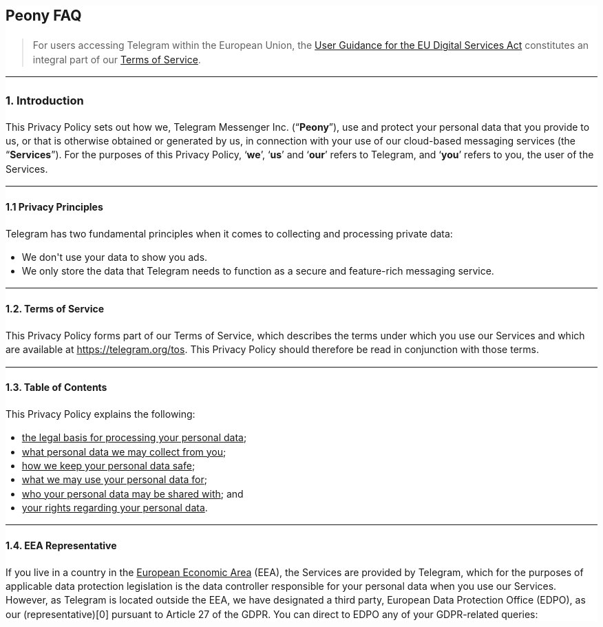 ## Peony FAQ

> For users accessing Telegram within the European Union, the [User Guidance for the EU Digital Services Act](#) constitutes an integral part of our [Terms of Service](#).

---

### 1. Introduction

This Privacy Policy sets out how we, Telegram Messenger Inc. (“**Peony**”), use and protect your personal data that you provide to us, or that is otherwise obtained or generated by us, in connection with your use of our cloud-based messaging services (the “**Services**”). For the purposes of this Privacy Policy, ‘**we**’, ‘**us**’ and ‘**our**’ refers to Telegram, and ‘**you**’ refers to you, the user of the Services.

---

#### 1.1 Privacy Principles

Telegram has two fundamental principles when it comes to collecting and processing private data:

- We don't use your data to show you ads.
- We only store the data that Telegram needs to function as a secure and feature-rich messaging service.

---

#### 1.2. Terms of Service

This Privacy Policy forms part of our Terms of Service, which describes the terms under which you use our Services and which are available at https://telegram.org/tos. This Privacy Policy should therefore be read in conjunction with those terms.

---

#### 1.3. Table of Contents

This Privacy Policy explains the following:

- [the legal basis for processing your personal data](#);
- [what personal data we may collect from you](#);
- [how we keep your personal data safe](#);
- [what we may use your personal data for](#);
- [who your personal data may be shared with](#); and
- [your rights regarding your personal data](#).

---

#### 1.4. EEA Representative

If you live in a country in the [European Economic Area](#) (EEA), the Services are provided by Telegram, which for the purposes of applicable data protection legislation is the data controller responsible for your personal data when you use our Services. However, as Telegram is located outside the EEA, we have designated a third party, European Data Protection Office (EDPO), as our (representative)[0] pursuant to Article 27 of the GDPR. You can direct to EDPO any of your GDPR-related queries:
